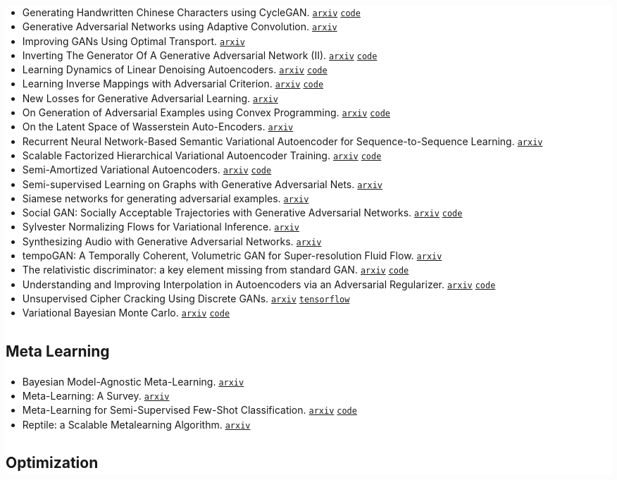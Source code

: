 - Generating Handwritten Chinese Characters using CycleGAN. [`arxiv`](https://arxiv.org/abs/1801.08624) [`code`](https://github.com/changebo/HCCG-CycleGAN)
- Generative Adversarial Networks using Adaptive Convolution. [`arxiv`](https://arxiv.org/abs/1802.02226)
- Improving GANs Using Optimal Transport. [`arxiv`](https://arxiv.org/abs/1803.05573)
- Inverting The Generator Of A Generative Adversarial Network (II). [`arxiv`](https://arxiv.org/abs/1802.05701) [`code`](https://github.com/ToniCreswell/InvertingGAN)
- Learning Dynamics of Linear Denoising Autoencoders. [`arxiv`](https://arxiv.org/abs/1806.05413) [`code`](https://github.com/arnupretorius/lindaedynamics_icml2018)
- Learning Inverse Mappings with Adversarial Criterion. [`arxiv`](https://arxiv.org/abs/1802.04504) [`code`](https://github.com/zhangjiyi/FAAE)
- New Losses for Generative Adversarial Learning. [`arxiv`](https://arxiv.org/abs/1807.01290)
- On Generation of Adversarial Examples using Convex Programming. [`arxiv`](https://arxiv.org/abs/1803.03607) [`code`](https://github.com/ebalda/adversarialconvex)
- On the Latent Space of Wasserstein Auto-Encoders. [`arxiv`](https://arxiv.org/abs/1802.03761)
- Recurrent Neural Network-Based Semantic Variational Autoencoder for Sequence-to-Sequence Learning. [`arxiv`](https://arxiv.org/abs/1802.03238)
- Scalable Factorized Hierarchical Variational Autoencoder Training. [`arxiv`](https://arxiv.org/abs/1804.03201) [`code`](https://github.com/wnhsu/ScalableFHVAE)
- Semi-Amortized Variational Autoencoders. [`arxiv`](https://arxiv.org/abs/1802.02550) [`code`](https://github.com/harvardnlp/sa-vae)
- Semi-supervised Learning on Graphs with Generative Adversarial Nets. [`arxiv`](https://arxiv.org/abs/1809.00130)
- Siamese networks for generating adversarial examples. [`arxiv`](https://arxiv.org/abs/1805.01431)
- Social GAN: Socially Acceptable Trajectories with Generative Adversarial Networks. [`arxiv`](https://arxiv.org/abs/1803.10892) [`code`](https://github.com/agrimgupta92/sgan)
- Sylvester Normalizing Flows for Variational Inference. [`arxiv`](https://arxiv.org/abs/1803.05649)
- Synthesizing Audio with Generative Adversarial Networks. [`arxiv`](https://arxiv.org/abs/1802.04208)
- tempoGAN: A Temporally Coherent, Volumetric GAN for Super-resolution Fluid Flow. [`arxiv`](https://arxiv.org/abs/1801.09710)
- The relativistic discriminator: a key element missing from standard GAN. [`arxiv`](https://arxiv.org/abs/1807.00734) [`code`](https://github.com/AlexiaJM/RelativisticGAN)
- Understanding and Improving Interpolation in Autoencoders via an Adversarial Regularizer. [`arxiv`](https://arxiv.org/abs/1807.07543) [`code`](https://github.com/brain-research/acai)
- Unsupervised Cipher Cracking Using Discrete GANs. [`arxiv`](https://arxiv.org/abs/1801.04883) [`tensorflow`](https://github.com//for-ai/CipherGAN)
- Variational Bayesian Monte Carlo. [`arxiv`](https://arxiv.org/abs/1810.05558) [`code`](https://github.com/lacerbi/vbmc)

## Meta Learning

- Bayesian Model-Agnostic Meta-Learning. [`arxiv`](https://arxiv.org/abs/1806.03836)
- Meta-Learning: A Survey. [`arxiv`](https://arxiv.org/abs/1810.03548)
- Meta-Learning for Semi-Supervised Few-Shot Classification. [`arxiv`](https://arxiv.org/abs/1803.00676) [`code`](https://github.com/renmengye/few-shot-ssl-public)
- Reptile: a Scalable Metalearning Algorithm. [`arxiv`](https://arxiv.org/abs/1803.02999)


## Optimization
